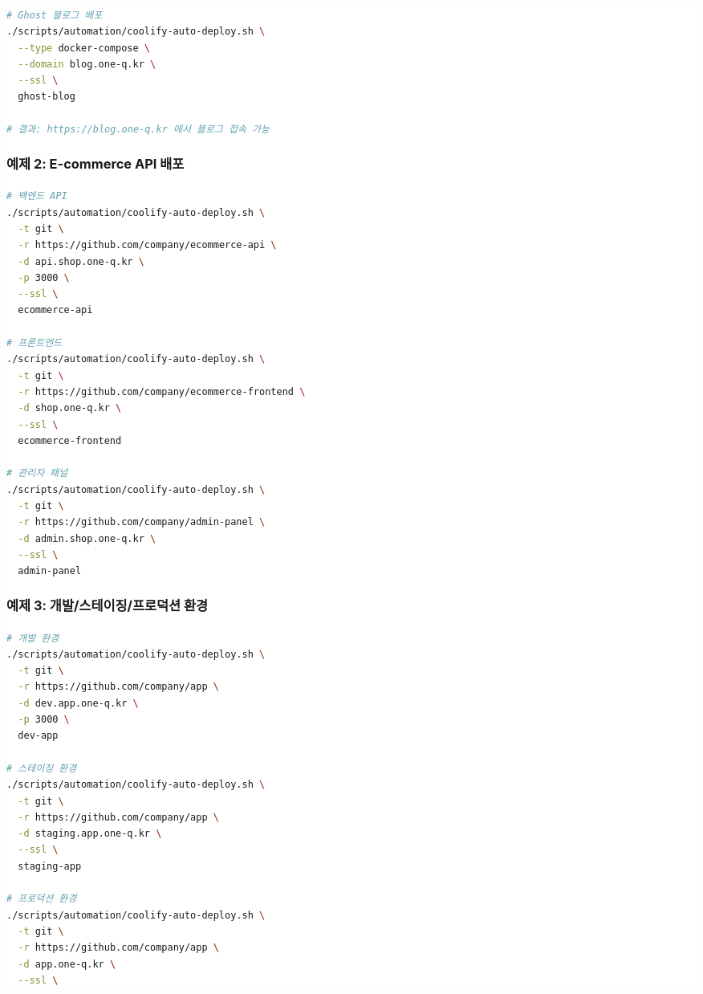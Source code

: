 ```bash
# Ghost 블로그 배포
./scripts/automation/coolify-auto-deploy.sh \
  --type docker-compose \
  --domain blog.one-q.kr \
  --ssl \
  ghost-blog

# 결과: https://blog.one-q.kr 에서 블로그 접속 가능
```

### 예제 2: E-commerce API 배포

```bash
# 백엔드 API
./scripts/automation/coolify-auto-deploy.sh \
  -t git \
  -r https://github.com/company/ecommerce-api \
  -d api.shop.one-q.kr \
  -p 3000 \
  --ssl \
  ecommerce-api

# 프론트엔드
./scripts/automation/coolify-auto-deploy.sh \
  -t git \
  -r https://github.com/company/ecommerce-frontend \
  -d shop.one-q.kr \
  --ssl \
  ecommerce-frontend

# 관리자 패널
./scripts/automation/coolify-auto-deploy.sh \
  -t git \
  -r https://github.com/company/admin-panel \
  -d admin.shop.one-q.kr \
  --ssl \
  admin-panel
```

### 예제 3: 개발/스테이징/프로덕션 환경

```bash
# 개발 환경
./scripts/automation/coolify-auto-deploy.sh \
  -t git \
  -r https://github.com/company/app \
  -d dev.app.one-q.kr \
  -p 3000 \
  dev-app

# 스테이징 환경
./scripts/automation/coolify-auto-deploy.sh \
  -t git \
  -r https://github.com/company/app \
  -d staging.app.one-q.kr \
  --ssl \
  staging-app

# 프로덕션 환경
./scripts/automation/coolify-auto-deploy.sh \
  -t git \
  -r https://github.com/company/app \
  -d app.one-q.kr \
  --ssl \
```